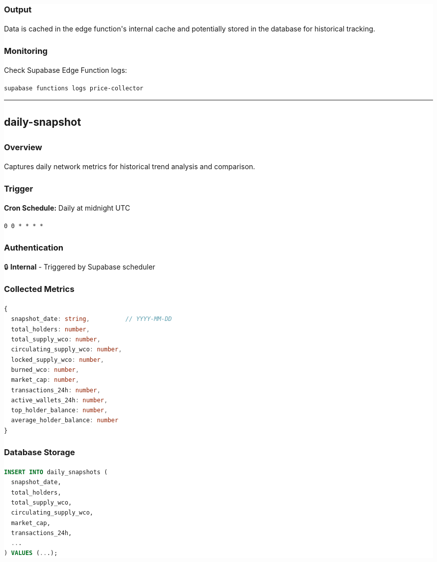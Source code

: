 ### Output

Data is cached in the edge function's internal cache and potentially stored in the database for historical tracking.

### Monitoring

Check Supabase Edge Function logs:
```bash
supabase functions logs price-collector
```

---

## daily-snapshot

### Overview

Captures daily network metrics for historical trend analysis and comparison.

### Trigger

**Cron Schedule:** Daily at midnight UTC

```
0 0 * * * *
```

### Authentication

🔒 **Internal** - Triggered by Supabase scheduler

### Collected Metrics

```typescript
{
  snapshot_date: string,          // YYYY-MM-DD
  total_holders: number,
  total_supply_wco: number,
  circulating_supply_wco: number,
  locked_supply_wco: number,
  burned_wco: number,
  market_cap: number,
  transactions_24h: number,
  active_wallets_24h: number,
  top_holder_balance: number,
  average_holder_balance: number
}
```

### Database Storage

```sql
INSERT INTO daily_snapshots (
  snapshot_date,
  total_holders,
  total_supply_wco,
  circulating_supply_wco,
  market_cap,
  transactions_24h,
  ...
) VALUES (...);
```
